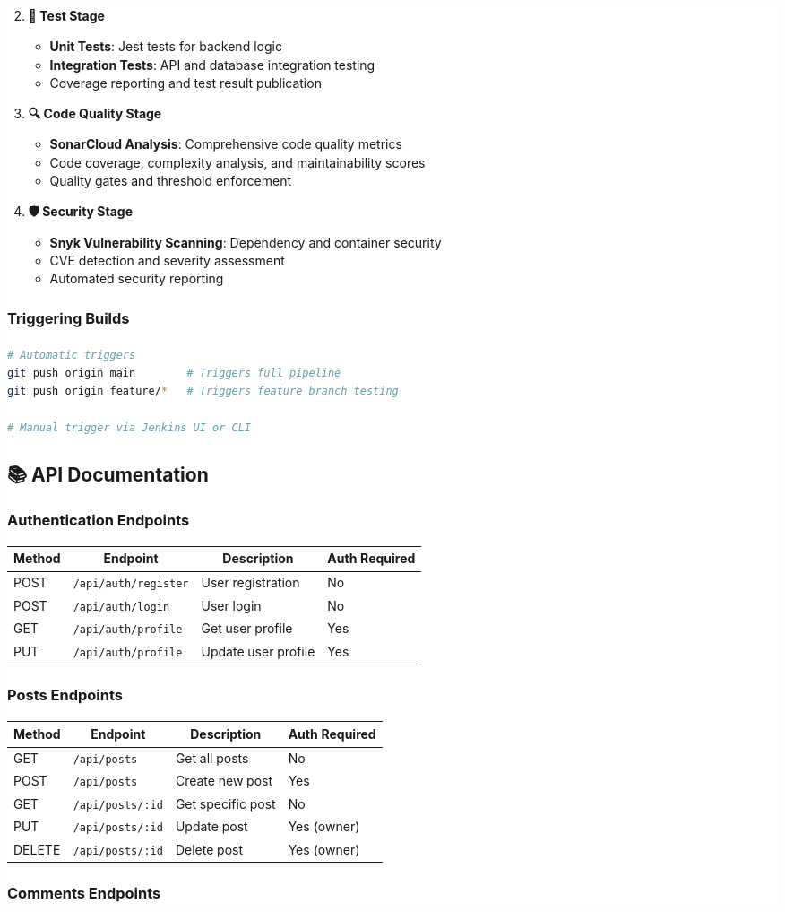 2. **🧪 Test Stage**
   - **Unit Tests**: Jest tests for backend logic
   - **Integration Tests**: API and database integration testing
   - Coverage reporting and test result publication

3. **🔍 Code Quality Stage**
   - **SonarCloud Analysis**: Comprehensive code quality metrics
   - Code coverage, complexity analysis, and maintainability scores
   - Quality gates and threshold enforcement

4. **🛡️ Security Stage**
   - **Snyk Vulnerability Scanning**: Dependency and container security
   - CVE detection and severity assessment
   - Automated security reporting

### Triggering Builds
```bash
# Automatic triggers
git push origin main        # Triggers full pipeline
git push origin feature/*   # Triggers feature branch testing

# Manual trigger via Jenkins UI or CLI
```

## 📚 API Documentation

### Authentication Endpoints

| Method | Endpoint | Description | Auth Required |
|--------|----------|-------------|---------------|
| POST | `/api/auth/register` | User registration | No |
| POST | `/api/auth/login` | User login | No |
| GET | `/api/auth/profile` | Get user profile | Yes |
| PUT | `/api/auth/profile` | Update user profile | Yes |

### Posts Endpoints

| Method | Endpoint | Description | Auth Required |
|--------|----------|-------------|---------------|
| GET | `/api/posts` | Get all posts | No |
| POST | `/api/posts` | Create new post | Yes |
| GET | `/api/posts/:id` | Get specific post | No |
| PUT | `/api/posts/:id` | Update post | Yes (owner) |
| DELETE | `/api/posts/:id` | Delete post | Yes (owner) |

### Comments Endpoints
